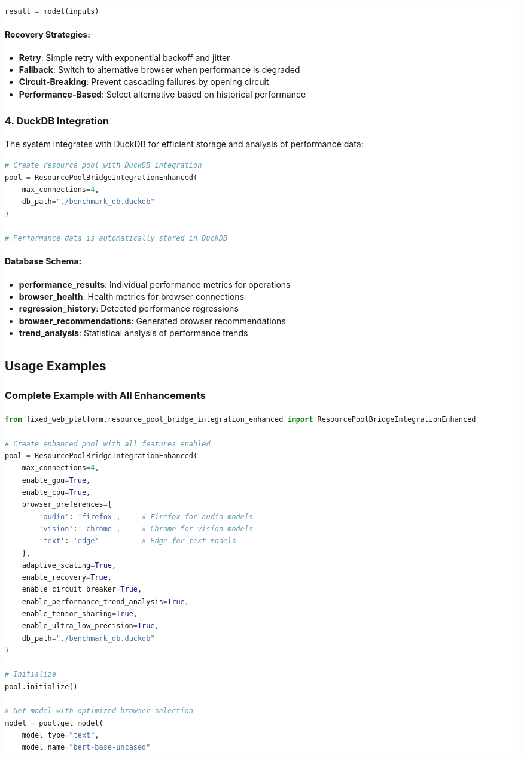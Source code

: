 ```python
result = model(inputs)
```

#### Recovery Strategies:
- **Retry**: Simple retry with exponential backoff and jitter
- **Fallback**: Switch to alternative browser when performance is degraded
- **Circuit-Breaking**: Prevent cascading failures by opening circuit
- **Performance-Based**: Select alternative based on historical performance

### 4. DuckDB Integration

The system integrates with DuckDB for efficient storage and analysis of performance data:

```python
# Create resource pool with DuckDB integration
pool = ResourcePoolBridgeIntegrationEnhanced(
    max_connections=4,
    db_path="./benchmark_db.duckdb"
)

# Performance data is automatically stored in DuckDB
```

#### Database Schema:
- **performance_results**: Individual performance metrics for operations
- **browser_health**: Health metrics for browser connections
- **regression_history**: Detected performance regressions
- **browser_recommendations**: Generated browser recommendations
- **trend_analysis**: Statistical analysis of performance trends

## Usage Examples

### Complete Example with All Enhancements

```python
from fixed_web_platform.resource_pool_bridge_integration_enhanced import ResourcePoolBridgeIntegrationEnhanced

# Create enhanced pool with all features enabled
pool = ResourcePoolBridgeIntegrationEnhanced(
    max_connections=4,
    enable_gpu=True,
    enable_cpu=True,
    browser_preferences={
        'audio': 'firefox',     # Firefox for audio models
        'vision': 'chrome',     # Chrome for vision models
        'text': 'edge'          # Edge for text models
    },
    adaptive_scaling=True,
    enable_recovery=True,
    enable_circuit_breaker=True,
    enable_performance_trend_analysis=True,
    enable_tensor_sharing=True,
    enable_ultra_low_precision=True,
    db_path="./benchmark_db.duckdb"
)

# Initialize
pool.initialize()

# Get model with optimized browser selection
model = pool.get_model(
    model_type="text",
    model_name="bert-base-uncased"
```